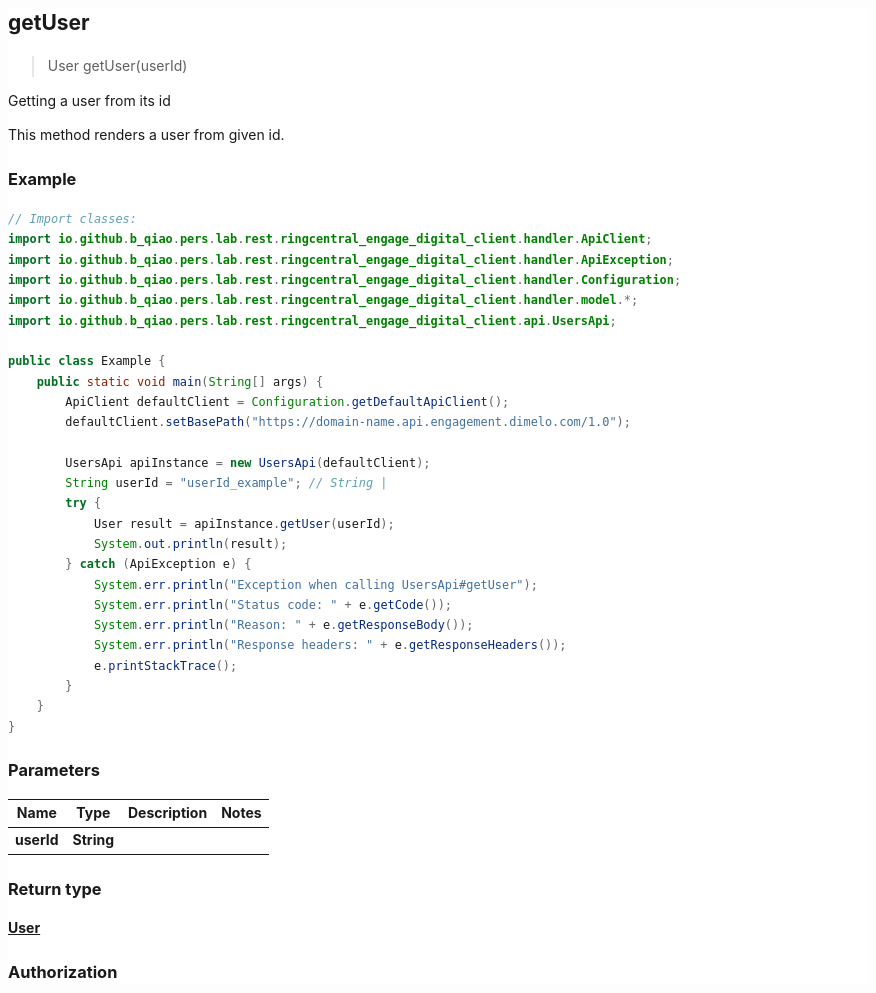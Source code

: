 
## getUser

> User getUser(userId)

Getting a user from its id

This method renders a user from given id.

### Example

```java
// Import classes:
import io.github.b_qiao.pers.lab.rest.ringcentral_engage_digital_client.handler.ApiClient;
import io.github.b_qiao.pers.lab.rest.ringcentral_engage_digital_client.handler.ApiException;
import io.github.b_qiao.pers.lab.rest.ringcentral_engage_digital_client.handler.Configuration;
import io.github.b_qiao.pers.lab.rest.ringcentral_engage_digital_client.handler.model.*;
import io.github.b_qiao.pers.lab.rest.ringcentral_engage_digital_client.api.UsersApi;

public class Example {
    public static void main(String[] args) {
        ApiClient defaultClient = Configuration.getDefaultApiClient();
        defaultClient.setBasePath("https://domain-name.api.engagement.dimelo.com/1.0");

        UsersApi apiInstance = new UsersApi(defaultClient);
        String userId = "userId_example"; // String | 
        try {
            User result = apiInstance.getUser(userId);
            System.out.println(result);
        } catch (ApiException e) {
            System.err.println("Exception when calling UsersApi#getUser");
            System.err.println("Status code: " + e.getCode());
            System.err.println("Reason: " + e.getResponseBody());
            System.err.println("Response headers: " + e.getResponseHeaders());
            e.printStackTrace();
        }
    }
}
```

### Parameters


| Name | Type | Description  | Notes |
|------------- | ------------- | ------------- | -------------|
| **userId** | **String**|  | |

### Return type

[**User**](User.md)

### Authorization
